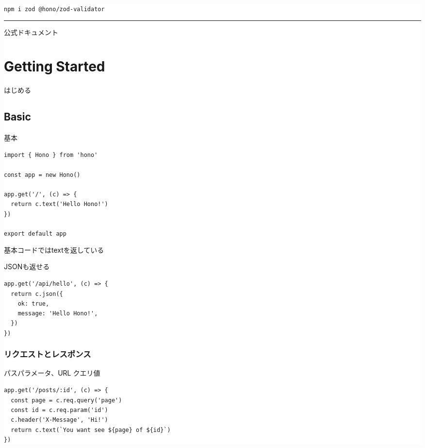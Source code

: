 ```terminal
npm i zod @hono/zod-validator

```

----------------------------------------

公式ドキュメント

# Getting Started

はじめる


## Basic

基本

```tsx
import { Hono } from 'hono'

const app = new Hono()

app.get('/', (c) => {
  return c.text('Hello Hono!')
})

export default app

```

基本コードではtextを返している

JSONも返せる

```tsx
app.get('/api/hello', (c) => {
  return c.json({
    ok: true,
    message: 'Hello Hono!',
  })
})

```

### リクエストとレスポンス

パスパラメータ、URL クエリ値

```tsx
app.get('/posts/:id', (c) => {
  const page = c.req.query('page')
  const id = c.req.param('id')
  c.header('X-Message', 'Hi!')
  return c.text(`You want see ${page} of ${id}`)
})

```
